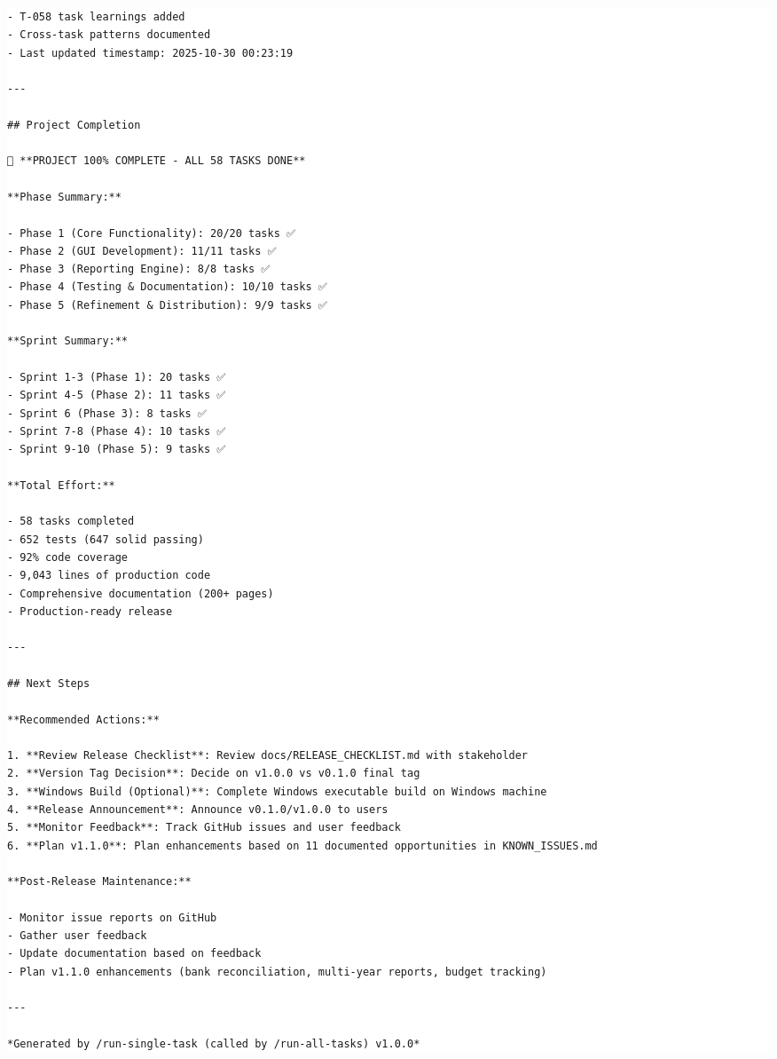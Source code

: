 ```text
- T-058 task learnings added
- Cross-task patterns documented
- Last updated timestamp: 2025-10-30 00:23:19

---

## Project Completion

🎉 **PROJECT 100% COMPLETE - ALL 58 TASKS DONE**

**Phase Summary:**

- Phase 1 (Core Functionality): 20/20 tasks ✅
- Phase 2 (GUI Development): 11/11 tasks ✅
- Phase 3 (Reporting Engine): 8/8 tasks ✅
- Phase 4 (Testing & Documentation): 10/10 tasks ✅
- Phase 5 (Refinement & Distribution): 9/9 tasks ✅

**Sprint Summary:**

- Sprint 1-3 (Phase 1): 20 tasks ✅
- Sprint 4-5 (Phase 2): 11 tasks ✅
- Sprint 6 (Phase 3): 8 tasks ✅
- Sprint 7-8 (Phase 4): 10 tasks ✅
- Sprint 9-10 (Phase 5): 9 tasks ✅

**Total Effort:**

- 58 tasks completed
- 652 tests (647 solid passing)
- 92% code coverage
- 9,043 lines of production code
- Comprehensive documentation (200+ pages)
- Production-ready release

---

## Next Steps

**Recommended Actions:**

1. **Review Release Checklist**: Review docs/RELEASE_CHECKLIST.md with stakeholder
2. **Version Tag Decision**: Decide on v1.0.0 vs v0.1.0 final tag
3. **Windows Build (Optional)**: Complete Windows executable build on Windows machine
4. **Release Announcement**: Announce v0.1.0/v1.0.0 to users
5. **Monitor Feedback**: Track GitHub issues and user feedback
6. **Plan v1.1.0**: Plan enhancements based on 11 documented opportunities in KNOWN_ISSUES.md

**Post-Release Maintenance:**

- Monitor issue reports on GitHub
- Gather user feedback
- Update documentation based on feedback
- Plan v1.1.0 enhancements (bank reconciliation, multi-year reports, budget tracking)

---

*Generated by /run-single-task (called by /run-all-tasks) v1.0.0*
